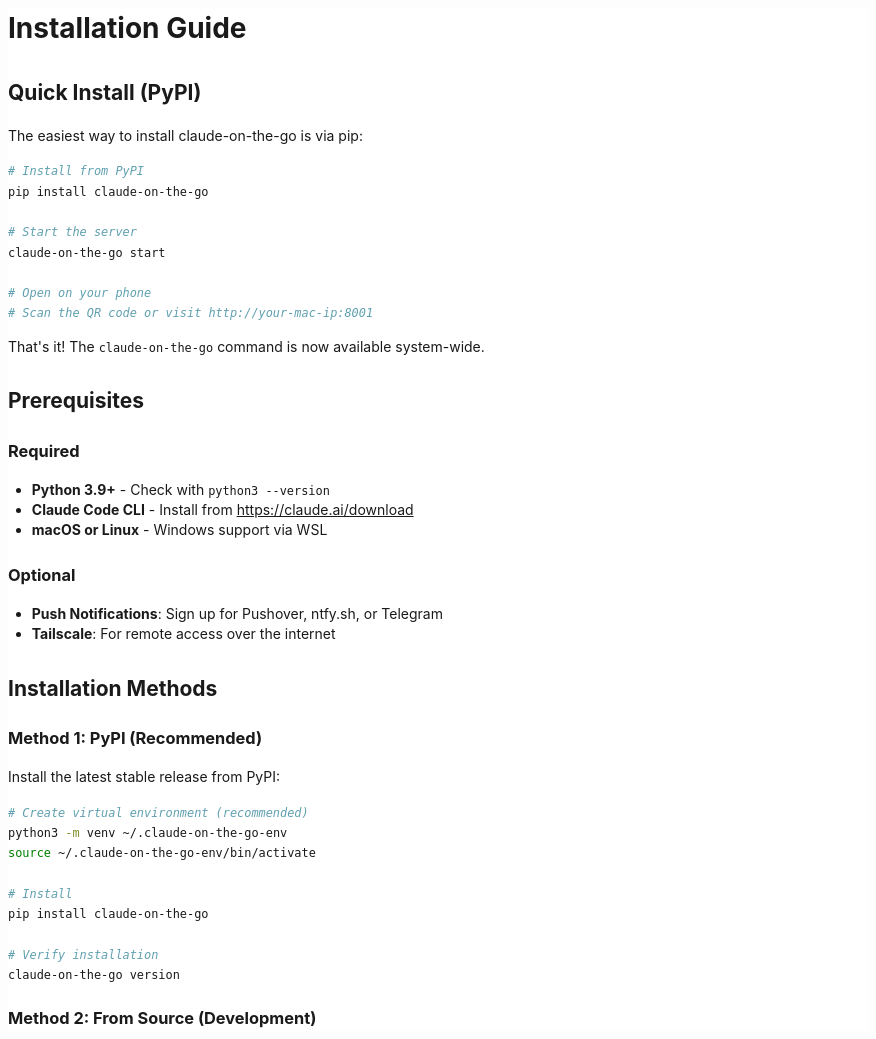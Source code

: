 # Installation Guide

## Quick Install (PyPI)

The easiest way to install claude-on-the-go is via pip:

```bash
# Install from PyPI
pip install claude-on-the-go

# Start the server
claude-on-the-go start

# Open on your phone
# Scan the QR code or visit http://your-mac-ip:8001
```

That's it! The `claude-on-the-go` command is now available system-wide.

## Prerequisites

### Required

- **Python 3.9+** - Check with `python3 --version`
- **Claude Code CLI** - Install from https://claude.ai/download
- **macOS or Linux** - Windows support via WSL

### Optional

- **Push Notifications**: Sign up for Pushover, ntfy.sh, or Telegram
- **Tailscale**: For remote access over the internet

## Installation Methods

### Method 1: PyPI (Recommended)

Install the latest stable release from PyPI:

```bash
# Create virtual environment (recommended)
python3 -m venv ~/.claude-on-the-go-env
source ~/.claude-on-the-go-env/bin/activate

# Install
pip install claude-on-the-go

# Verify installation
claude-on-the-go version
```

### Method 2: From Source (Development)
